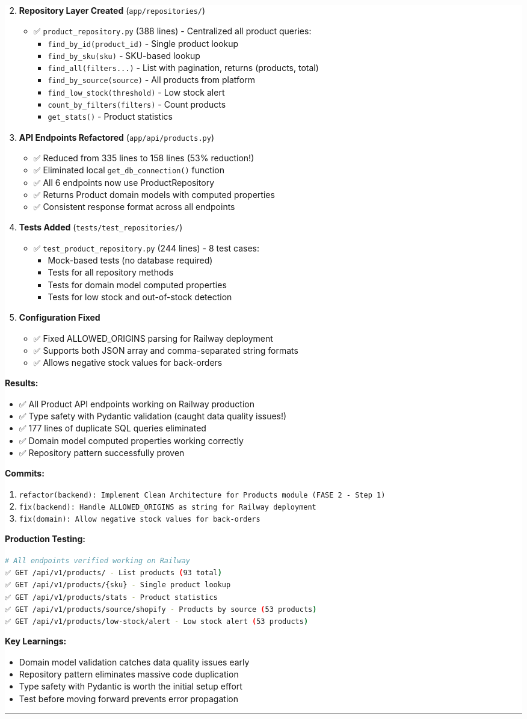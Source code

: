 2. **Repository Layer Created** (`app/repositories/`)
   - ✅ `product_repository.py` (388 lines) - Centralized all product queries:
     - `find_by_id(product_id)` - Single product lookup
     - `find_by_sku(sku)` - SKU-based lookup
     - `find_all(filters...)` - List with pagination, returns (products, total)
     - `find_by_source(source)` - All products from platform
     - `find_low_stock(threshold)` - Low stock alert
     - `count_by_filters(filters)` - Count products
     - `get_stats()` - Product statistics

3. **API Endpoints Refactored** (`app/api/products.py`)
   - ✅ Reduced from 335 lines to 158 lines (53% reduction!)
   - ✅ Eliminated local `get_db_connection()` function
   - ✅ All 6 endpoints now use ProductRepository
   - ✅ Returns Product domain models with computed properties
   - ✅ Consistent response format across all endpoints

4. **Tests Added** (`tests/test_repositories/`)
   - ✅ `test_product_repository.py` (244 lines) - 8 test cases:
     - Mock-based tests (no database required)
     - Tests for all repository methods
     - Tests for domain model computed properties
     - Tests for low stock and out-of-stock detection

5. **Configuration Fixed**
   - ✅ Fixed ALLOWED_ORIGINS parsing for Railway deployment
   - ✅ Supports both JSON array and comma-separated string formats
   - ✅ Allows negative stock values for back-orders

**Results:**
- ✅ All Product API endpoints working on Railway production
- ✅ Type safety with Pydantic validation (caught data quality issues!)
- ✅ 177 lines of duplicate SQL queries eliminated
- ✅ Domain model computed properties working correctly
- ✅ Repository pattern successfully proven

**Commits:**
1. `refactor(backend): Implement Clean Architecture for Products module (FASE 2 - Step 1)`
2. `fix(backend): Handle ALLOWED_ORIGINS as string for Railway deployment`
3. `fix(domain): Allow negative stock values for back-orders`

**Production Testing:**
```bash
# All endpoints verified working on Railway
✅ GET /api/v1/products/ - List products (93 total)
✅ GET /api/v1/products/{sku} - Single product lookup
✅ GET /api/v1/products/stats - Product statistics
✅ GET /api/v1/products/source/shopify - Products by source (53 products)
✅ GET /api/v1/products/low-stock/alert - Low stock alert (53 products)
```

**Key Learnings:**
- Domain model validation catches data quality issues early
- Repository pattern eliminates massive code duplication
- Type safety with Pydantic is worth the initial setup effort
- Test before moving forward prevents error propagation

---